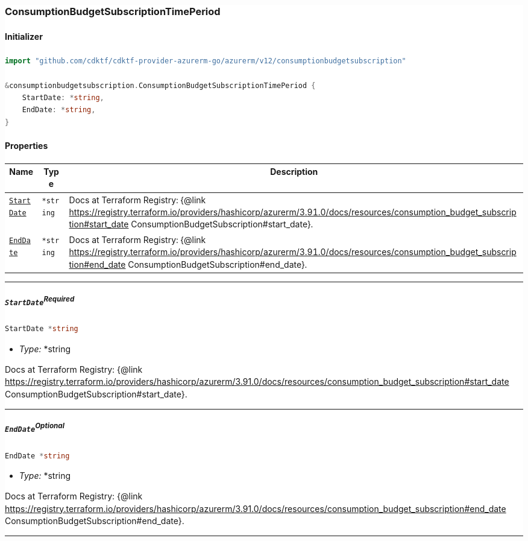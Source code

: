 ### ConsumptionBudgetSubscriptionTimePeriod <a name="ConsumptionBudgetSubscriptionTimePeriod" id="@cdktf/provider-azurerm.consumptionBudgetSubscription.ConsumptionBudgetSubscriptionTimePeriod"></a>

#### Initializer <a name="Initializer" id="@cdktf/provider-azurerm.consumptionBudgetSubscription.ConsumptionBudgetSubscriptionTimePeriod.Initializer"></a>

```go
import "github.com/cdktf/cdktf-provider-azurerm-go/azurerm/v12/consumptionbudgetsubscription"

&consumptionbudgetsubscription.ConsumptionBudgetSubscriptionTimePeriod {
	StartDate: *string,
	EndDate: *string,
}
```

#### Properties <a name="Properties" id="Properties"></a>

| **Name** | **Type** | **Description** |
| --- | --- | --- |
| <code><a href="#@cdktf/provider-azurerm.consumptionBudgetSubscription.ConsumptionBudgetSubscriptionTimePeriod.property.startDate">StartDate</a></code> | <code>*string</code> | Docs at Terraform Registry: {@link https://registry.terraform.io/providers/hashicorp/azurerm/3.91.0/docs/resources/consumption_budget_subscription#start_date ConsumptionBudgetSubscription#start_date}. |
| <code><a href="#@cdktf/provider-azurerm.consumptionBudgetSubscription.ConsumptionBudgetSubscriptionTimePeriod.property.endDate">EndDate</a></code> | <code>*string</code> | Docs at Terraform Registry: {@link https://registry.terraform.io/providers/hashicorp/azurerm/3.91.0/docs/resources/consumption_budget_subscription#end_date ConsumptionBudgetSubscription#end_date}. |

---

##### `StartDate`<sup>Required</sup> <a name="StartDate" id="@cdktf/provider-azurerm.consumptionBudgetSubscription.ConsumptionBudgetSubscriptionTimePeriod.property.startDate"></a>

```go
StartDate *string
```

- *Type:* *string

Docs at Terraform Registry: {@link https://registry.terraform.io/providers/hashicorp/azurerm/3.91.0/docs/resources/consumption_budget_subscription#start_date ConsumptionBudgetSubscription#start_date}.

---

##### `EndDate`<sup>Optional</sup> <a name="EndDate" id="@cdktf/provider-azurerm.consumptionBudgetSubscription.ConsumptionBudgetSubscriptionTimePeriod.property.endDate"></a>

```go
EndDate *string
```

- *Type:* *string

Docs at Terraform Registry: {@link https://registry.terraform.io/providers/hashicorp/azurerm/3.91.0/docs/resources/consumption_budget_subscription#end_date ConsumptionBudgetSubscription#end_date}.

---